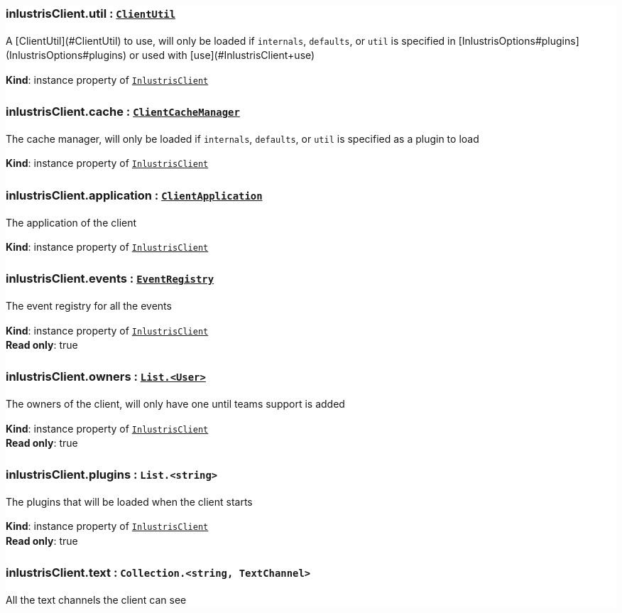 <a name="InlustrisClient+util"></a>

### inlustrisClient.util : [<code>ClientUtil</code>](#ClientUtil)
<p>A [ClientUtil](#ClientUtil) to use, will only be loaded if <code>internals</code>, <code>defaults</code>, or <code>util</code> is specified in [InlustrisOptions#plugins](InlustrisOptions#plugins) or used with [use](#InlustrisClient+use)</p>

**Kind**: instance property of [<code>InlustrisClient</code>](#InlustrisClient)  
<a name="InlustrisClient+cache"></a>

### inlustrisClient.cache : [<code>ClientCacheManager</code>](#ClientCacheManager)
<p>The cache manager, will only be loaded if <code>internals</code>, <code>defaults</code>, or <code>util</code> is specified as a plugin to load</p>

**Kind**: instance property of [<code>InlustrisClient</code>](#InlustrisClient)  
<a name="InlustrisClient+application"></a>

### inlustrisClient.application : [<code>ClientApplication</code>](https://discord.js.org/#/docs/main/master/class/ClientApplication)
<p>The application of the client</p>

**Kind**: instance property of [<code>InlustrisClient</code>](#InlustrisClient)  
<a name="InlustrisClient+events"></a>

### inlustrisClient.events : [<code>EventRegistry</code>](#EventRegistry)
<p>The event registry for all the events</p>

**Kind**: instance property of [<code>InlustrisClient</code>](#InlustrisClient)  
**Read only**: true  
<a name="InlustrisClient+owners"></a>

### inlustrisClient.owners : [<code>List.&lt;User&gt;</code>](https://discord.js.org/#/docs/main/master/class/User)
<p>The owners of the client, will only have one until teams support is added</p>

**Kind**: instance property of [<code>InlustrisClient</code>](#InlustrisClient)  
**Read only**: true  
<a name="InlustrisClient+plugins"></a>

### inlustrisClient.plugins : <code>List.&lt;string&gt;</code>
<p>The plugins that will be loaded when the client starts</p>

**Kind**: instance property of [<code>InlustrisClient</code>](#InlustrisClient)  
**Read only**: true  
<a name="InlustrisClient+text"></a>

### inlustrisClient.text : <code>Collection.&lt;string, TextChannel&gt;</code>
<p>All the text channels the client can see</p>
